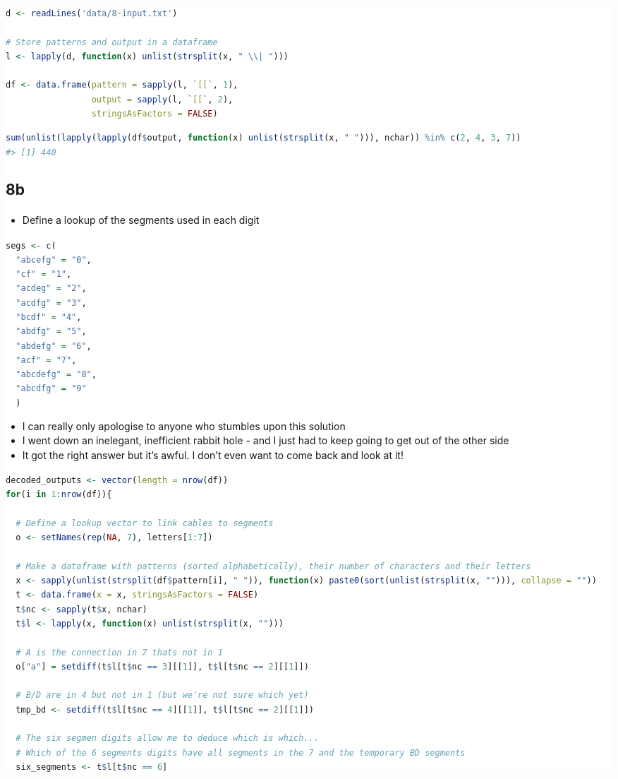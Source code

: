 ``` r
d <- readLines('data/8-input.txt')

# Store patterns and output in a dataframe
l <- lapply(d, function(x) unlist(strsplit(x, " \\| ")))

df <- data.frame(pattern = sapply(l, `[[`, 1),
                 output = sapply(l, `[[`, 2),
                 stringsAsFactors = FALSE)
```

``` r
sum(unlist(lapply(lapply(df$output, function(x) unlist(strsplit(x, " "))), nchar)) %in% c(2, 4, 3, 7))
#> [1] 440
```

## 8b

-   Define a lookup of the segments used in each digit

``` r
segs <- c(
  "abcefg" = "0",
  "cf" = "1",
  "acdeg" = "2",
  "acdfg" = "3",
  "bcdf" = "4",
  "abdfg" = "5",
  "abdefg" = "6",
  "acf" = "7",
  "abcdefg" = "8",
  "abcdfg" = "9"
  )
```

-   I can really only apologise to anyone who stumbles upon this
    solution
-   I went down an inelegant, inefficient rabbit hole - and I just had
    to keep going to get out of the other side
-   It got the right answer but it’s awful. I don’t even want to come
    back and look at it!

``` r
decoded_outputs <- vector(length = nrow(df))
for(i in 1:nrow(df)){

  # Define a lookup vector to link cables to segments
  o <- setNames(rep(NA, 7), letters[1:7])
  
  # Make a dataframe with patterns (sorted alphabetically), their number of characters and their letters
  x <- sapply(unlist(strsplit(df$pattern[i], " ")), function(x) paste0(sort(unlist(strsplit(x, ""))), collapse = ""))
  t <- data.frame(x = x, stringsAsFactors = FALSE)
  t$nc <- sapply(t$x, nchar)
  t$l <- lapply(x, function(x) unlist(strsplit(x, "")))
  
  # A is the connection in 7 thats not in 1
  o["a"] = setdiff(t$l[t$nc == 3][[1]], t$l[t$nc == 2][[1]])
  
  # B/D are in 4 but not in 1 (but we're not sure which yet)
  tmp_bd <- setdiff(t$l[t$nc == 4][[1]], t$l[t$nc == 2][[1]])
  
  # The six segmen digits allow me to deduce which is which...
  # Which of the 6 segments digits have all segments in the 7 and the temporary BD segments
  six_segments <- t$l[t$nc == 6]
```